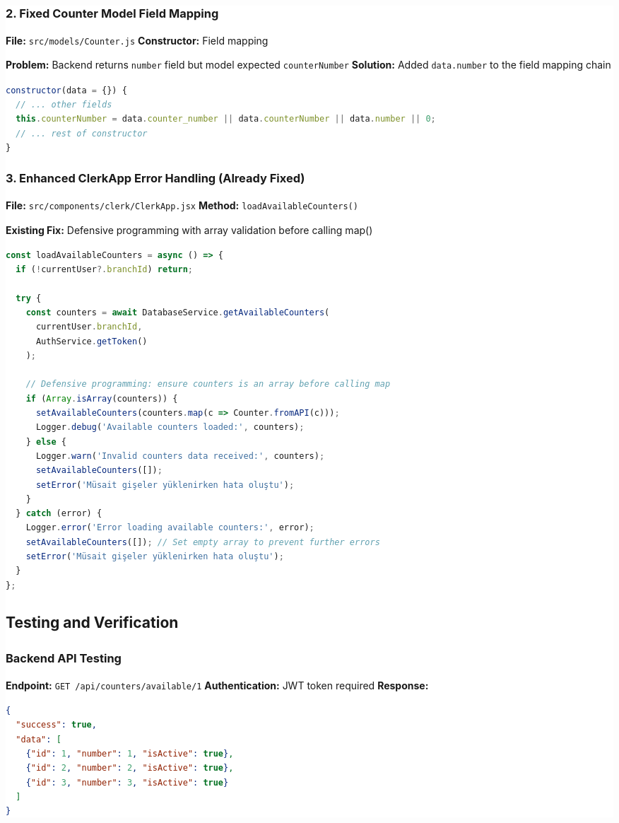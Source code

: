 ### 2. Fixed Counter Model Field Mapping
**File:** `src/models/Counter.js`
**Constructor:** Field mapping

**Problem:** Backend returns `number` field but model expected `counterNumber`
**Solution:** Added `data.number` to the field mapping chain

```javascript
constructor(data = {}) {
  // ... other fields
  this.counterNumber = data.counter_number || data.counterNumber || data.number || 0;
  // ... rest of constructor
}
```

### 3. Enhanced ClerkApp Error Handling (Already Fixed)
**File:** `src/components/clerk/ClerkApp.jsx`
**Method:** `loadAvailableCounters()`

**Existing Fix:** Defensive programming with array validation before calling map()

```javascript
const loadAvailableCounters = async () => {
  if (!currentUser?.branchId) return;

  try {
    const counters = await DatabaseService.getAvailableCounters(
      currentUser.branchId, 
      AuthService.getToken()
    );
    
    // Defensive programming: ensure counters is an array before calling map
    if (Array.isArray(counters)) {
      setAvailableCounters(counters.map(c => Counter.fromAPI(c)));
      Logger.debug('Available counters loaded:', counters);
    } else {
      Logger.warn('Invalid counters data received:', counters);
      setAvailableCounters([]);
      setError('Müsait gişeler yüklenirken hata oluştu');
    }
  } catch (error) {
    Logger.error('Error loading available counters:', error);
    setAvailableCounters([]); // Set empty array to prevent further errors
    setError('Müsait gişeler yüklenirken hata oluştu');
  }
};
```

## Testing and Verification

### Backend API Testing
**Endpoint:** `GET /api/counters/available/1`
**Authentication:** JWT token required
**Response:** 
```json
{
  "success": true,
  "data": [
    {"id": 1, "number": 1, "isActive": true},
    {"id": 2, "number": 2, "isActive": true},
    {"id": 3, "number": 3, "isActive": true}
  ]
}
```
